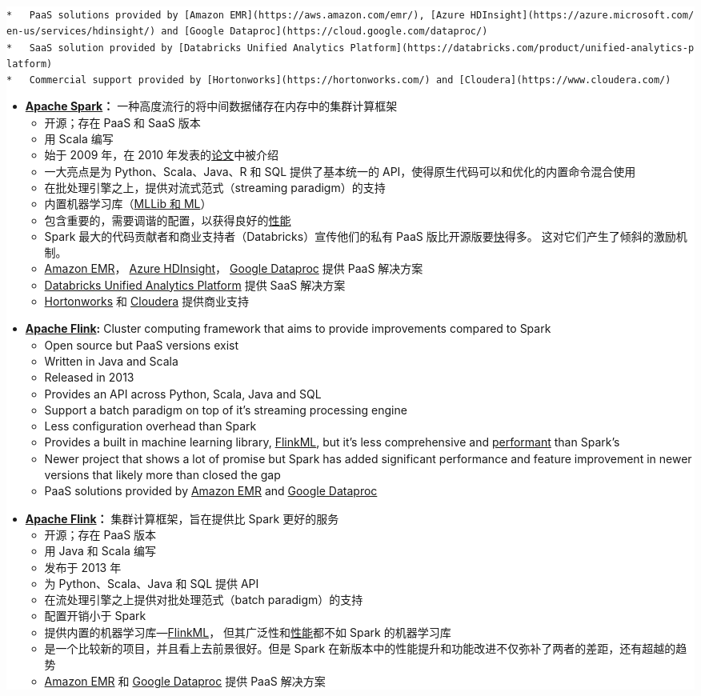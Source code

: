     *   PaaS solutions provided by [Amazon EMR](https://aws.amazon.com/emr/), [Azure HDInsight](https://azure.microsoft.com/en-us/services/hdinsight/) and [Google Dataproc](https://cloud.google.com/dataproc/)
    *   SaaS solution provided by [Databricks Unified Analytics Platform](https://databricks.com/product/unified-analytics-platform)
    *   Commercial support provided by [Hortonworks](https://hortonworks.com/) and [Cloudera](https://www.cloudera.com/)


-   **[Apache Spark](https://spark.apache.org/)：** 一种高度流行的将中间数据储存在内存中的集群计算框架
    -   开源；存在 PaaS 和 SaaS 版本
    -   用 Scala 编写
    -   始于 2009 年，在 2010 年发表的[论文](http://people.csail.mit.edu/matei/papers/2010/hotcloud_spark.pdf)中被介绍
    -   一大亮点是为 Python、Scala、Java、R 和 SQL 提供了基本统一的
        API，使得原生代码可以和优化的内置命令混合使用
    -   在批处理引擎之上，提供对流式范式（streaming paradigm）的支持
    -   内置机器学习库（[MLLib 和
        ML](https://spark.apache.org/docs/latest/ml-guide.html)）
    -   包含重要的，需要调谐的配置，以获得良好的[性能](https://databricks.com/blog/2017/07/12/benchmarking-big-data-sql-platforms-in-the-cloud.html)
    -   Spark 最大的代码贡献者和商业支持者（Databricks）宣传他们的私有 PaaS
        版比开源版要[快](https://databricks.com/blog/2017/07/12/benchmarking-big-data-sql-platforms-in-the-cloud.html)得多。 这对它们产生了倾斜的激励机制。
    -  [Amazon EMR](https://aws.amazon.com/emr/)， [Azure HDInsight](https://azure.microsoft.com/en-us/services/hdinsight/)， [Google Dataproc](https://cloud.google.com/dataproc/) 提供 PaaS 解决方案
    -   [Databricks Unified Analytics Platform](https://databricks.com/product/unified-analytics-platform) 提供 SaaS 解决方案
    -   [Hortonworks](https://hortonworks.com/) 和 [Cloudera](https://www.cloudera.com/) 提供商业支持



*   **[Apache Flink](https://flink.apache.org/):** Cluster computing framework that aims to provide improvements compared to Spark
    *   Open source but PaaS versions exist
    *   Written in Java and Scala
    *   Released in 2013
    *   Provides an API across Python, Scala, Java and SQL
    *   Support a batch paradigm on top of it’s streaming processing engine
    *   Less configuration overhead than Spark
    *   Provides a built in machine learning library, [FlinkML](https://ci.apache.org/projects/flink/flink-docs-release-1.4/dev/libs/ml/index.html), but it’s less comprehensive and [performant](https://link.springer.com/article/10.1186/s41044-016-0020-2) than Spark’s
    *   Newer project that shows a lot of promise but Spark has added significant performance and feature improvement in newer versions that likely more than closed the gap
    *   PaaS solutions provided by [Amazon EMR](https://aws.amazon.com/emr/) and [Google Dataproc](https://cloud.google.com/dataproc/)


-   **[Apache Flink](https://flink.apache.org/)：** 集群计算框架，旨在提供比 Spark 更好的服务
    -   开源；存在 PaaS 版本
    -   用 Java 和 Scala 编写
    -   发布于 2013 年
    -   为 Python、Scala、Java 和 SQL 提供 API
    -   在流处理引擎之上提供对批处理范式（batch paradigm）的支持
    -   配置开销小于 Spark
    -   提供内置的机器学习库—[FlinkML](https://ci.apache.org/projects/flink/flink-docs-release-1.4/dev/libs/ml/index.html)，
        但其广泛性和[性能](https://link.springer.com/article/10.1186/s41044-016-0020-2)都不如
        Spark 的机器学习库
    -   是一个比较新的项目，并且看上去前景很好。但是 Spark
        在新版本中的性能提升和功能改进不仅弥补了两者的差距，还有超越的趋势
    -   [Amazon EMR](https://aws.amazon.com/emr/) 和 [Google
        Dataproc](https://cloud.google.com/dataproc/) 提供 PaaS 解决方案
